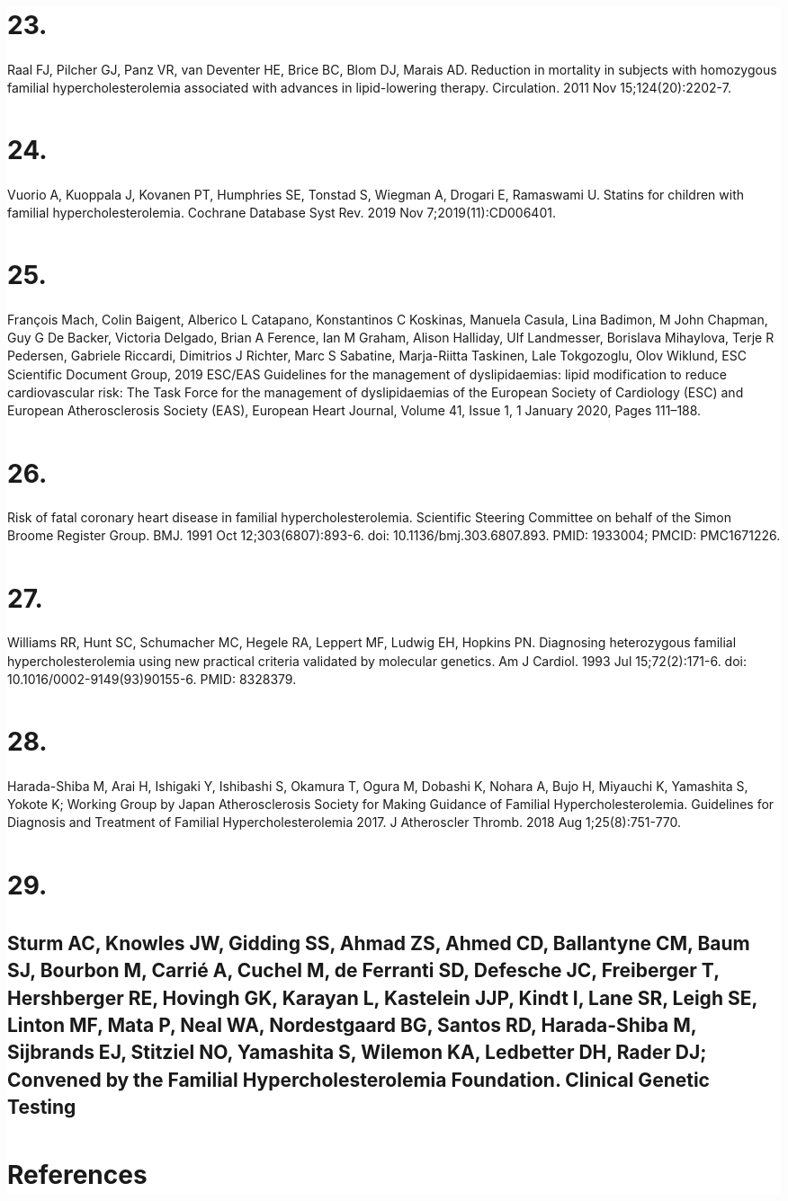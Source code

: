 # 23.

Raal FJ, Pilcher GJ, Panz VR, van Deventer HE, Brice BC, Blom DJ, Marais AD. Reduction in mortality in subjects with homozygous familial hypercholesterolemia associated with advances in lipid-lowering therapy. Circulation. 2011 Nov 15;124(20):2202-7.

# 24.

Vuorio A, Kuoppala J, Kovanen PT, Humphries SE, Tonstad S, Wiegman A, Drogari E, Ramaswami U. Statins for children with familial hypercholesterolemia. Cochrane Database Syst Rev. 2019 Nov 7;2019(11):CD006401.

# 25.

François Mach, Colin Baigent, Alberico L Catapano, Konstantinos C Koskinas, Manuela Casula, Lina Badimon, M John Chapman, Guy G De Backer, Victoria Delgado, Brian A Ference, Ian M Graham, Alison Halliday, Ulf Landmesser, Borislava Mihaylova, Terje R Pedersen, Gabriele Riccardi, Dimitrios J Richter, Marc S Sabatine, Marja-Riitta Taskinen, Lale Tokgozoglu, Olov Wiklund, ESC Scientific Document Group, 2019 ESC/EAS Guidelines for the management of dyslipidaemias: lipid modification to reduce cardiovascular risk: The Task Force for the management of dyslipidaemias of the European Society of Cardiology (ESC) and European Atherosclerosis Society (EAS), European Heart Journal, Volume 41, Issue 1, 1 January 2020, Pages 111–188.

# 26.

Risk of fatal coronary heart disease in familial hypercholesterolemia. Scientific Steering Committee on behalf of the Simon Broome Register Group. BMJ. 1991 Oct 12;303(6807):893-6. doi: 10.1136/bmj.303.6807.893. PMID: 1933004; PMCID: PMC1671226.

# 27.

Williams RR, Hunt SC, Schumacher MC, Hegele RA, Leppert MF, Ludwig EH, Hopkins PN. Diagnosing heterozygous familial hypercholesterolemia using new practical criteria validated by molecular genetics. Am J Cardiol. 1993 Jul 15;72(2):171-6. doi: 10.1016/0002-9149(93)90155-6. PMID: 8328379.

# 28.

Harada-Shiba M, Arai H, Ishigaki Y, Ishibashi S, Okamura T, Ogura M, Dobashi K, Nohara A, Bujo H, Miyauchi K, Yamashita S, Yokote K; Working Group by Japan Atherosclerosis Society for Making Guidance of Familial Hypercholesterolemia. Guidelines for Diagnosis and Treatment of Familial Hypercholesterolemia 2017. J Atheroscler Thromb. 2018 Aug 1;25(8):751-770.

# 29.

Sturm AC, Knowles JW, Gidding SS, Ahmad ZS, Ahmed CD, Ballantyne CM, Baum SJ, Bourbon M, Carrié A, Cuchel M, de Ferranti SD, Defesche JC, Freiberger T, Hershberger RE, Hovingh GK, Karayan L, Kastelein JJP, Kindt I, Lane SR, Leigh SE, Linton MF, Mata P, Neal WA, Nordestgaard BG, Santos RD, Harada-Shiba M, Sijbrands EJ, Stitziel NO, Yamashita S, Wilemon KA, Ledbetter DH, Rader DJ; Convened by the Familial Hypercholesterolemia Foundation. Clinical Genetic Testing
---
# References
